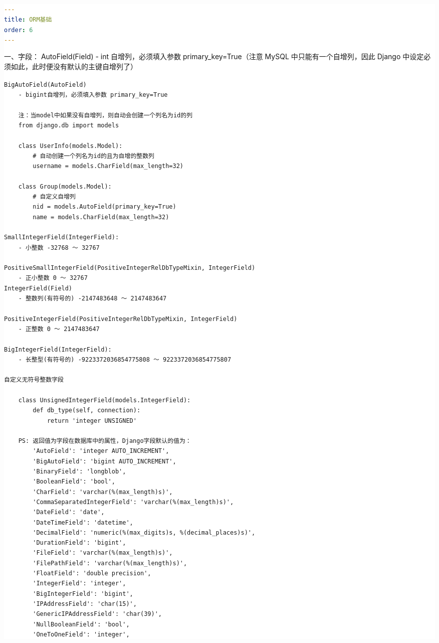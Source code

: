 ```yaml
---
title: ORM基础
order: 6
---
```


一、字段：
AutoField(Field) - int 自增列，必须填入参数 primary_key=True（注意 MySQL 中只能有一个自增列，因此 Django 中设定必须如此，此时便没有默认的主键自增列了）

    BigAutoField(AutoField)
        - bigint自增列，必须填入参数 primary_key=True

        注：当model中如果没有自增列，则自动会创建一个列名为id的列
        from django.db import models

        class UserInfo(models.Model):
            # 自动创建一个列名为id的且为自增的整数列
            username = models.CharField(max_length=32)

        class Group(models.Model):
            # 自定义自增列
            nid = models.AutoField(primary_key=True)
            name = models.CharField(max_length=32)

    SmallIntegerField(IntegerField):
        - 小整数 -32768 ～ 32767

    PositiveSmallIntegerField(PositiveIntegerRelDbTypeMixin, IntegerField)
        - 正小整数 0 ～ 32767
    IntegerField(Field)
        - 整数列(有符号的) -2147483648 ～ 2147483647

    PositiveIntegerField(PositiveIntegerRelDbTypeMixin, IntegerField)
        - 正整数 0 ～ 2147483647

    BigIntegerField(IntegerField):
        - 长整型(有符号的) -9223372036854775808 ～ 9223372036854775807

    自定义无符号整数字段

        class UnsignedIntegerField(models.IntegerField):
            def db_type(self, connection):
                return 'integer UNSIGNED'

        PS: 返回值为字段在数据库中的属性，Django字段默认的值为：
            'AutoField': 'integer AUTO_INCREMENT',
            'BigAutoField': 'bigint AUTO_INCREMENT',
            'BinaryField': 'longblob',
            'BooleanField': 'bool',
            'CharField': 'varchar(%(max_length)s)',
            'CommaSeparatedIntegerField': 'varchar(%(max_length)s)',
            'DateField': 'date',
            'DateTimeField': 'datetime',
            'DecimalField': 'numeric(%(max_digits)s, %(decimal_places)s)',
            'DurationField': 'bigint',
            'FileField': 'varchar(%(max_length)s)',
            'FilePathField': 'varchar(%(max_length)s)',
            'FloatField': 'double precision',
            'IntegerField': 'integer',
            'BigIntegerField': 'bigint',
            'IPAddressField': 'char(15)',
            'GenericIPAddressField': 'char(39)',
            'NullBooleanField': 'bool',
            'OneToOneField': 'integer',